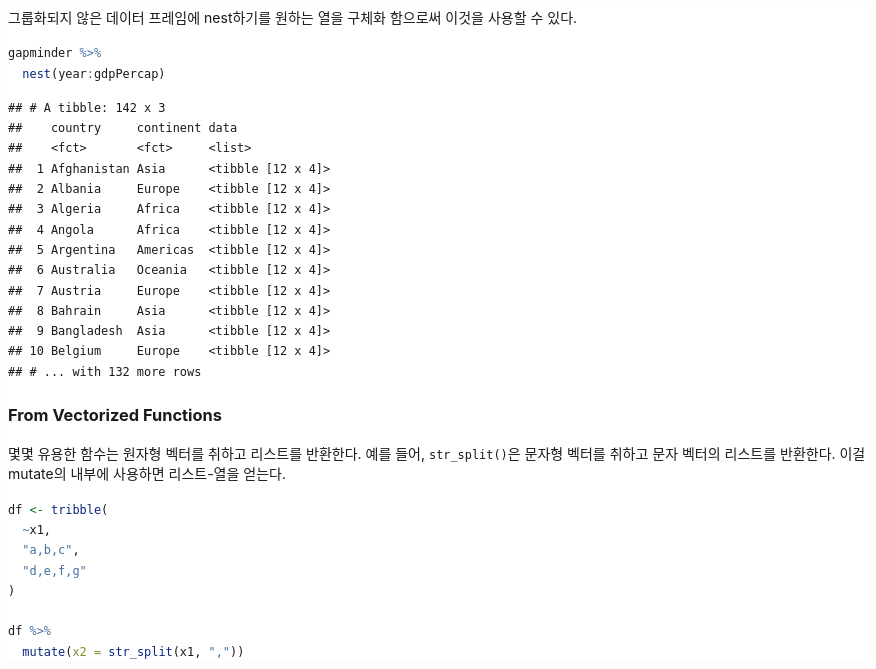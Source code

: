 그룹화되지 않은 데이터 프레임에 nest하기를 원하는 열을 구체화 함으로써 이것을 사용할 수 있다.

``` r
gapminder %>% 
  nest(year:gdpPercap)
```

    ## # A tibble: 142 x 3
    ##    country     continent data             
    ##    <fct>       <fct>     <list>           
    ##  1 Afghanistan Asia      <tibble [12 x 4]>
    ##  2 Albania     Europe    <tibble [12 x 4]>
    ##  3 Algeria     Africa    <tibble [12 x 4]>
    ##  4 Angola      Africa    <tibble [12 x 4]>
    ##  5 Argentina   Americas  <tibble [12 x 4]>
    ##  6 Australia   Oceania   <tibble [12 x 4]>
    ##  7 Austria     Europe    <tibble [12 x 4]>
    ##  8 Bahrain     Asia      <tibble [12 x 4]>
    ##  9 Bangladesh  Asia      <tibble [12 x 4]>
    ## 10 Belgium     Europe    <tibble [12 x 4]>
    ## # ... with 132 more rows

### From Vectorized Functions

몇몇 유용한 함수는 원자형 벡터를 취하고 리스트를 반환한다. 예를 들어, `str_split()`은 문자형 벡터를 취하고 문자
벡터의 리스트를 반환한다. 이걸 mutate의 내부에 사용하면 리스트-열을 얻는다.

``` r
df <- tribble(
  ~x1,
  "a,b,c",
  "d,e,f,g"
)

df %>% 
  mutate(x2 = str_split(x1, ","))
```
